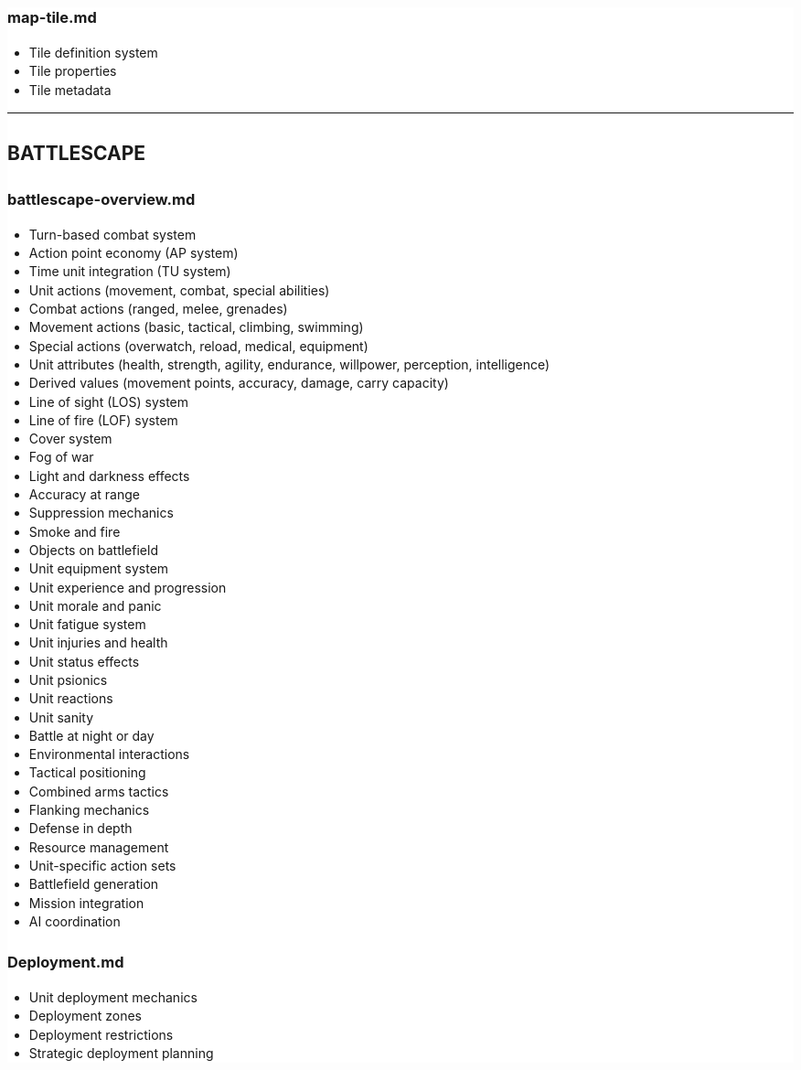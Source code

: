 ### map-tile.md
- Tile definition system
- Tile properties
- Tile metadata

---

## BATTLESCAPE

### battlescape-overview.md
- Turn-based combat system
- Action point economy (AP system)
- Time unit integration (TU system)
- Unit actions (movement, combat, special abilities)
- Combat actions (ranged, melee, grenades)
- Movement actions (basic, tactical, climbing, swimming)
- Special actions (overwatch, reload, medical, equipment)
- Unit attributes (health, strength, agility, endurance, willpower, perception, intelligence)
- Derived values (movement points, accuracy, damage, carry capacity)
- Line of sight (LOS) system
- Line of fire (LOF) system
- Cover system
- Fog of war
- Light and darkness effects
- Accuracy at range
- Suppression mechanics
- Smoke and fire
- Objects on battlefield
- Unit equipment system
- Unit experience and progression
- Unit morale and panic
- Unit fatigue system
- Unit injuries and health
- Unit status effects
- Unit psionics
- Unit reactions
- Unit sanity
- Battle at night or day
- Environmental interactions
- Tactical positioning
- Combined arms tactics
- Flanking mechanics
- Defense in depth
- Resource management
- Unit-specific action sets
- Battlefield generation
- Mission integration
- AI coordination

### Deployment.md
- Unit deployment mechanics
- Deployment zones
- Deployment restrictions
- Strategic deployment planning

